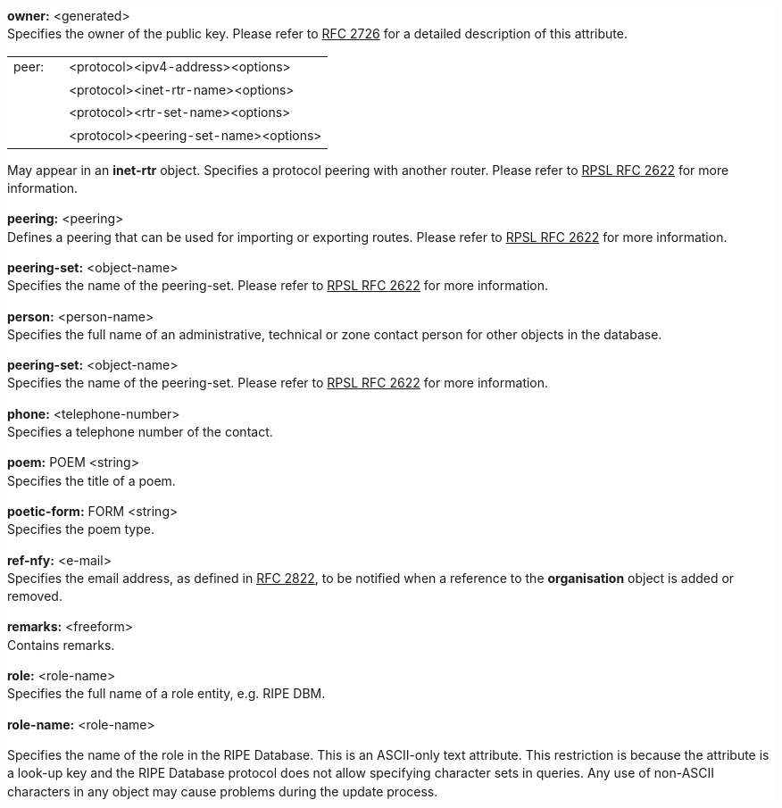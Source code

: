 **owner:** &lt;generated&gt;  
Specifies the owner of the public key. Please refer to [RFC 2726](https://tools.ietf.org/html/rfc2726) for a detailed description of this attribute.

|     |     |     |
| --- | --- | --- |
| peer: |     | &lt;protocol&gt;&lt;ipv4-address&gt;&lt;options&gt; |
|     |     | &lt;protocol&gt;&lt;inet-rtr-name&gt;&lt;options&gt; |
|     |     | &lt;protocol&gt;&lt;rtr-set-name&gt;&lt;options&gt; |
|     |     | &lt;protocol&gt;&lt;peering-set-name&gt;&lt;options&gt; |

May appear in an **inet-rtr** object. Specifies a protocol peering with another router. Please refer to [RPSL RFC 2622](https://tools.ietf.org/html/rfc2622) for more information.

**peering:** &lt;peering&gt;  
Defines a peering that can be used for importing or exporting routes. Please refer to [RPSL RFC 2622](https://tools.ietf.org/html/rfc2622) for more information.

**peering-set:** &lt;object-name&gt;  
Specifies the name of the peering-set. Please refer to [RPSL RFC 2622](https://tools.ietf.org/html/rfc2622) for more information.

**person:** &lt;person-name&gt;  
Specifies the full name of an administrative, technical or zone contact person for other objects in the database.

**peering-set:** &lt;object-name&gt;  
Specifies the name of the peering-set. Please refer to [RPSL RFC 2622](https://tools.ietf.org/html/rfc2622) for more information.

**phone:** &lt;telephone-number&gt;  
Specifies a telephone number of the contact.

**poem:** POEM &lt;string&gt;  
Specifies the title of a poem.

**poetic-form:** FORM &lt;string&gt;  
Specifies the poem type.

**ref-nfy:** &lt;e-mail&gt;  
Specifies the email address, as defined in [RFC 2822](https://www.ietf.org/rfc/rfc2822.txt), to be notified when a reference to the **organisation** object is added or removed.

**remarks:** &lt;freeform&gt;  
Contains remarks.

**role:** &lt;role-name&gt;  
Specifies the full name of a role entity, e.g. RIPE DBM.

**role-name:** &lt;role-name&gt;

Specifies the name of the role in the RIPE Database. This is an ASCII-only text attribute. This restriction is because the attribute is a look-up key and the RIPE Database protocol does not allow specifying character sets in queries. Any use of non-ASCII characters in any object may cause problems during the update process.
